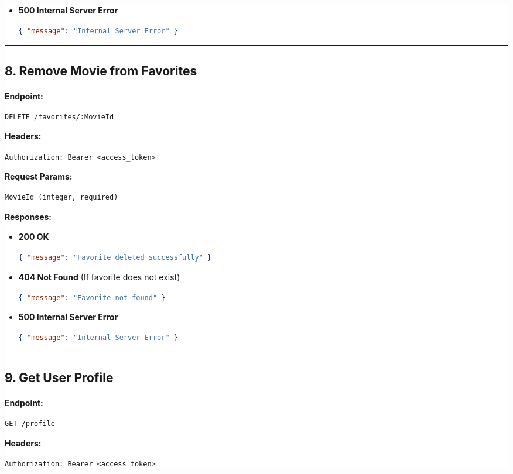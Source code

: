   ```json
  ```
- **500 Internal Server Error**
  ```json
  { "message": "Internal Server Error" }
  ```

---

## 8. Remove Movie from Favorites

**Endpoint:**

```
DELETE /favorites/:MovieId
```

**Headers:**

```
Authorization: Bearer <access_token>
```

**Request Params:**

```
MovieId (integer, required)
```

**Responses:**

- **200 OK**
  ```json
  { "message": "Favorite deleted successfully" }
  ```
- **404 Not Found** (If favorite does not exist)
  ```json
  { "message": "Favorite not found" }
  ```
- **500 Internal Server Error**
  ```json
  { "message": "Internal Server Error" }
  ```

---

## 9. Get User Profile

**Endpoint:**

```
GET /profile
```

**Headers:**

```
Authorization: Bearer <access_token>
```

